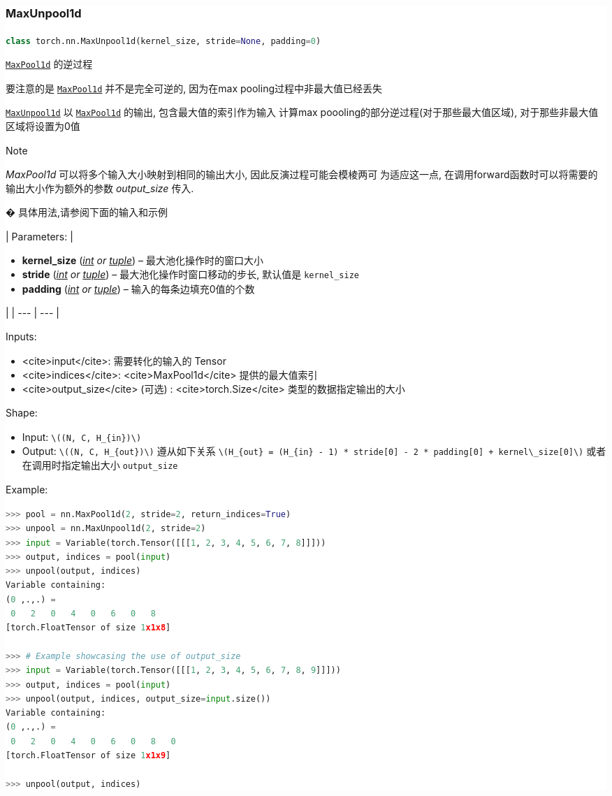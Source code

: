 ### MaxUnpool1d

```py
class torch.nn.MaxUnpool1d(kernel_size, stride=None, padding=0)
```

[`MaxPool1d`](#torch.nn.MaxPool1d "torch.nn.MaxPool1d") 的逆过程

要注意的是 [`MaxPool1d`](#torch.nn.MaxPool1d "torch.nn.MaxPool1d") 并不是完全可逆的, 因为在max pooling过程中非最大值已经丢失

[`MaxUnpool1d`](#torch.nn.MaxUnpool1d "torch.nn.MaxUnpool1d") 以 [`MaxPool1d`](#torch.nn.MaxPool1d "torch.nn.MaxPool1d") 的输出, 包含最大值的索引作为输入 计算max poooling的部分逆过程(对于那些最大值区域), 对于那些非最大值区域将设置为0值

Note

<cite>MaxPool1d</cite> 可以将多个输入大小映射到相同的输出大小, 因此反演过程可能会模棱两可 为适应这一点, 在调用forward函数时可以将需要的输出大小作为额外的参数 <cite>output_size</cite> 传入.

� 具体用法,请参阅下面的输入和示例

| Parameters: | 

*   **kernel_size** ([_int_](https://docs.python.org/3/library/functions.html#int "(in Python v3.6)") _or_ [_tuple_](https://docs.python.org/3/library/stdtypes.html#tuple "(in Python v3.6)")) – 最大池化操作时的窗口大小
*   **stride** ([_int_](https://docs.python.org/3/library/functions.html#int "(in Python v3.6)") _or_ [_tuple_](https://docs.python.org/3/library/stdtypes.html#tuple "(in Python v3.6)")) – 最大池化操作时窗口移动的步长, 默认值是 `kernel_size`
*   **padding** ([_int_](https://docs.python.org/3/library/functions.html#int "(in Python v3.6)") _or_ [_tuple_](https://docs.python.org/3/library/stdtypes.html#tuple "(in Python v3.6)")) – 输入的每条边填充0值的个数

 |
| --- | --- |

Inputs:

*   &lt;cite&gt;input&lt;/cite&gt;: 需要转化的输入的 Tensor
*   &lt;cite&gt;indices&lt;/cite&gt;: &lt;cite&gt;MaxPool1d&lt;/cite&gt; 提供的最大值索引
*   &lt;cite&gt;output_size&lt;/cite&gt; (可选) : &lt;cite&gt;torch.Size&lt;/cite&gt; 类型的数据指定输出的大小

Shape:

*   Input: `\((N, C, H_{in})\)`
*   Output: `\((N, C, H_{out})\)` 遵从如下关系 `\(H_{out} = (H_{in} - 1) * stride[0] - 2 * padding[0] + kernel\_size[0]\)` 或者在调用时指定输出大小 `output_size`

Example:

```py
>>> pool = nn.MaxPool1d(2, stride=2, return_indices=True)
>>> unpool = nn.MaxUnpool1d(2, stride=2)
>>> input = Variable(torch.Tensor([[[1, 2, 3, 4, 5, 6, 7, 8]]]))
>>> output, indices = pool(input)
>>> unpool(output, indices)
Variable containing:
(0 ,.,.) =
 0   2   0   4   0   6   0   8
[torch.FloatTensor of size 1x1x8]

>>> # Example showcasing the use of output_size
>>> input = Variable(torch.Tensor([[[1, 2, 3, 4, 5, 6, 7, 8, 9]]]))
>>> output, indices = pool(input)
>>> unpool(output, indices, output_size=input.size())
Variable containing:
(0 ,.,.) =
 0   2   0   4   0   6   0   8   0
[torch.FloatTensor of size 1x1x9]

>>> unpool(output, indices)
```